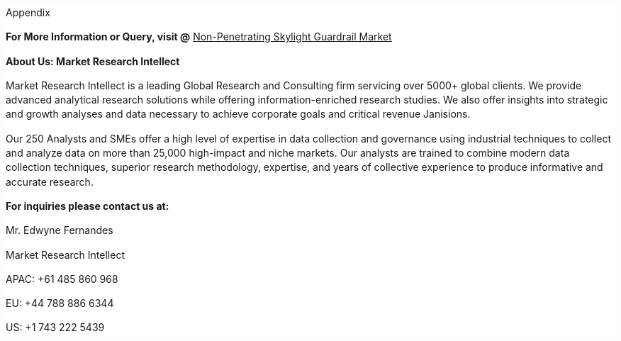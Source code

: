 Appendix</span></em></p><p><span class="font-[700]"><strong>For More Information or Query, visit&nbsp;@</strong>&nbsp;</span><span class="font-[700]"><a href="https://www.marketresearchintellect.com/product/non-penetrating-skylight-guardrail-market/?utm_source=Linkedin&utm_medium=842" target="_blank" data-tracking-control-name="article-ssr-frontend-pulse_little-text-block" data-tracking-will-navigate="" data-test-link="">Non-Penetrating Skylight Guardrail Market</a></span></p><p><strong><span class="font-[700]">About Us: Market Research Intellect</span></strong></p><p><span class="">Market Research Intellect is a leading Global Research and Consulting firm servicing over 5000+ global clients. We provide advanced analytical research solutions while offering information-enriched research studies.&nbsp;</span>We also offer insights into strategic and growth analyses and data necessary to achieve corporate goals and critical revenue Janisions.</p><p><span class="">Our 250 Analysts and SMEs offer a high level of expertise in data collection and governance using industrial techniques to collect and analyze data on more than 25,000 high-impact and niche markets. Our analysts are trained to combine modern data collection techniques, superior research methodology, expertise, and years of collective experience to produce informative and accurate research.</span></p><p><strong>For inquiries please contact us at:</strong></p><p>Mr. Edwyne Fernandes</p><p>Market Research Intellect</p><p>APAC: +61 485 860 968</p><p>EU: +44 788 886 6344</p><p>US: +1 743 222 5439</p>
